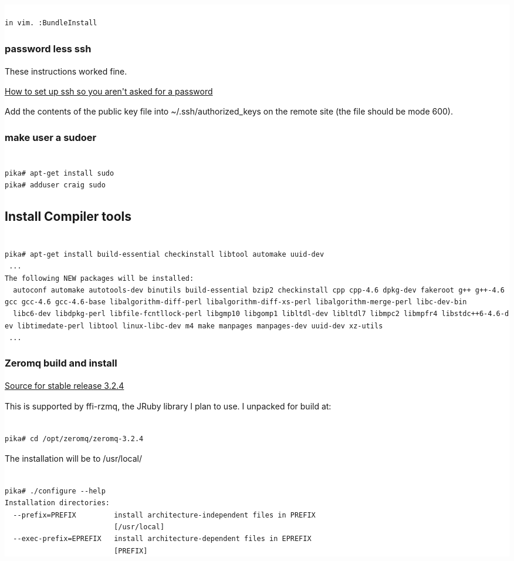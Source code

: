 <pre><code>
in vim. :BundleInstall
</code></pre>

### password less ssh

These instructions worked fine.

[How to set up ssh so you aren't asked for a password](https://www.debian.org/devel/passwordlessssh)

Add the contents of the public key file into ~/.ssh/authorized_keys on
the remote site (the file should be mode 600).

### make user a sudoer

<pre><code>
pika# apt-get install sudo
pika# adduser craig sudo
</code></pre>

## Install Compiler tools

<pre><code>
pika# apt-get install build-essential checkinstall libtool automake uuid-dev
 ...
The following NEW packages will be installed:
  autoconf automake autotools-dev binutils build-essential bzip2 checkinstall cpp cpp-4.6 dpkg-dev fakeroot g++ g++-4.6 gcc gcc-4.6 gcc-4.6-base libalgorithm-diff-perl libalgorithm-diff-xs-perl libalgorithm-merge-perl libc-dev-bin
  libc6-dev libdpkg-perl libfile-fcntllock-perl libgmp10 libgomp1 libltdl-dev libltdl7 libmpc2 libmpfr4 libstdc++6-4.6-dev libtimedate-perl libtool linux-libc-dev m4 make manpages manpages-dev uuid-dev xz-utils
 ...
</code></pre>

### Zeromq build and install

[Source for stable release 3.2.4](http://download.zeromq.org/zeromq-3.2.4.tar.gz)

This is supported by ffi-rzmq, the JRuby library I plan to use.
I unpacked for build at:

<pre><code>
pika# cd /opt/zeromq/zeromq-3.2.4
</code></pre>

The installation will be to /usr/local/

<pre><code>
pika# ./configure --help
Installation directories:
  --prefix=PREFIX         install architecture-independent files in PREFIX
                          [/usr/local]
  --exec-prefix=EPREFIX   install architecture-dependent files in EPREFIX
                          [PREFIX]
</code></pre>

